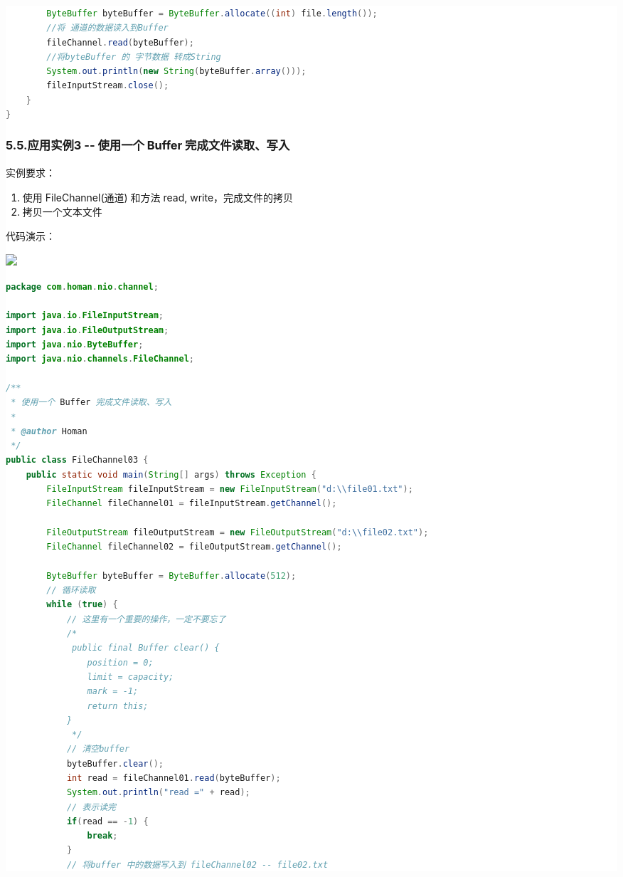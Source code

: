 ```java
        ByteBuffer byteBuffer = ByteBuffer.allocate((int) file.length());
        //将 通道的数据读入到Buffer
        fileChannel.read(byteBuffer);
        //将byteBuffer 的 字节数据 转成String
        System.out.println(new String(byteBuffer.array()));
        fileInputStream.close();
    }
}
```



### 5.5.应用实例3 -- 使用一个 Buffer 完成文件读取、写入

实例要求：

1. 使用 FileChannel(通道) 和方法 read, write，完成文件的拷贝
2. 拷贝一个文本文件

代码演示：

![]( https://homan-blog.oss-cn-beijing.aliyuncs.com/study-demo/netty-demo/11.png )

```java
package com.homan.nio.channel;

import java.io.FileInputStream;
import java.io.FileOutputStream;
import java.nio.ByteBuffer;
import java.nio.channels.FileChannel;

/**
 * 使用一个 Buffer 完成文件读取、写入
 *
 * @author Homan
 */
public class FileChannel03 {
    public static void main(String[] args) throws Exception {
        FileInputStream fileInputStream = new FileInputStream("d:\\file01.txt");
        FileChannel fileChannel01 = fileInputStream.getChannel();

        FileOutputStream fileOutputStream = new FileOutputStream("d:\\file02.txt");
        FileChannel fileChannel02 = fileOutputStream.getChannel();

        ByteBuffer byteBuffer = ByteBuffer.allocate(512);
        // 循环读取
        while (true) {
            // 这里有一个重要的操作，一定不要忘了
            /*
             public final Buffer clear() {
                position = 0;
                limit = capacity;
                mark = -1;
                return this;
            }
             */
            // 清空buffer
            byteBuffer.clear();
            int read = fileChannel01.read(byteBuffer);
            System.out.println("read =" + read);
            // 表示读完
            if(read == -1) {
                break;
            }
            // 将buffer 中的数据写入到 fileChannel02 -- file02.txt
```